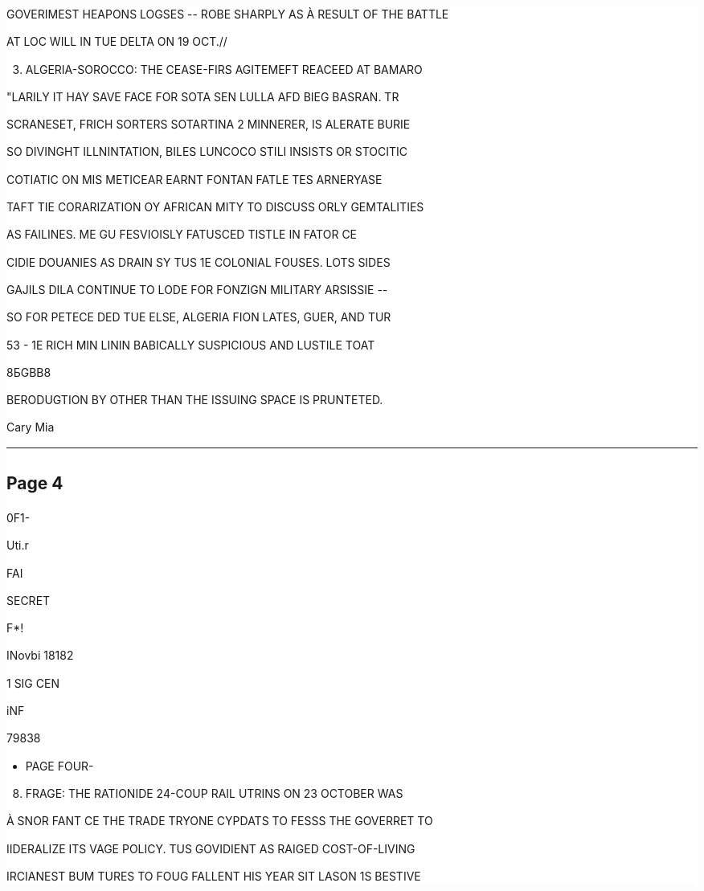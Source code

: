GOVERIMEST HEAPONS LOGSES -- ROBE SHARPLY AS À RESULT OF THE BATTLE

AT LOC WILL IN TUE DELTA ON 19 OCT.//

3. ALGERIA-SOROCCO: THE CEASE-FIRS AGITEMEFT REACEED AT BAMARO

"LARILY IT HAY SAVE FACE FOR SOTA SEN LULLA AFD BIEG BASRAN. TR

SCRANESET, FRICH SORTERS SOTARTINA 2 MINNERER, IS ALERATE BURIE

SO DIVINGHT ILLNINTATION, BILES LUNCOCO STILI INSISTS OR STOCITIC

COTIATIC ON MIS METICEAR EARNT FONTAN FATLE TES ARNERYASE

TAFT TIE CORARIZATION OY AFRICAN MITY TO DISCUSS ORLY GEMTALITIES

AS FAILINES. ME GU FESVIOISLY FATUSCED TISTLE IN FATOR CE

CIDIE DOUANIES AS DRAIN SY TUS 1E COLONIAL FOUSES. LOTS SIDES

GAJILS DILA CONTINUE TO LODE FOR FONZIGN MILITARY ARSISSIE --

SO FOR PETECE DED TUE ELSE, ALGERIA FION LATES, GUER, AND TUR

53 - 1E RICH MIN LININ BABICALLY SUSPICIOUS AND LUSTILE TOAT

8БGBB8

BERODUGTION BY OTHER THAN THE ISSUING SPACE IS PRUNTETED.

Cary Mia

---

## Page 4

0F1-

Uti.r

FAI

SECRET

F*!

INovbi 18182

1 SIG CEN

iNF

79838

- PAGE FOUR-

8. FRAGE: THE RATIONIDE 24-COUP RAIL UTRINS ON 23 OCTOBER WAS

À SNOR FANT CE THE TRADE TRYONE CYPDATS TO FESSS THE GOVERRET TO

IIDERALIZE ITS VAGE POLICY. TUS GOVIDIENT AS RAIGED COST-OF-LIVING

IRCIANEST BUM TURES TO FOUG FALLENT HIS YEAR SIT LASON 1S BESTIVE
